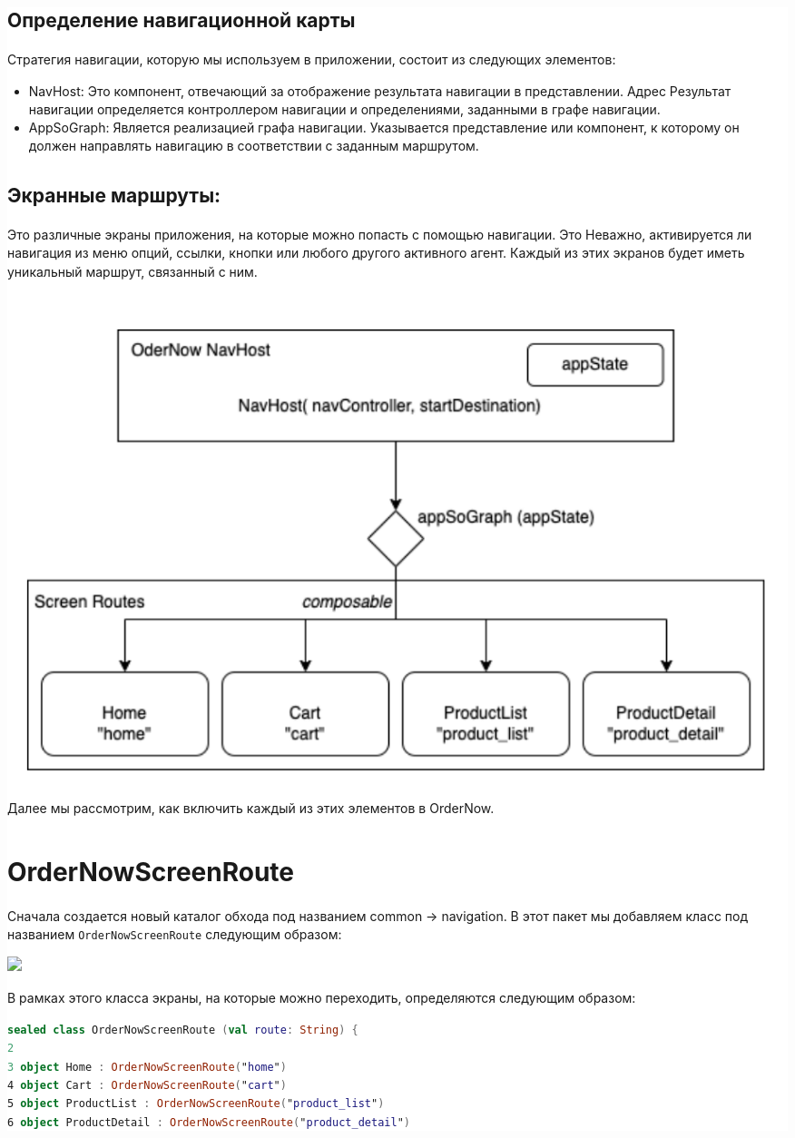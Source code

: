 ## Определение навигационной карты
Стратегия навигации, которую мы используем в приложении, состоит из следующих элементов:
- NavHost: Это компонент, отвечающий за отображение результата навигации в представлении. Адрес
Результат навигации определяется контроллером навигации и определениями, заданными в
графе навигации.
- AppSoGraph: Является реализацией графа навигации. Указывается представление или компонент, к которому он
должен направлять навигацию в соответствии с заданным маршрутом.

## Экранные маршруты:

Это различные экраны приложения, на которые можно попасть с помощью навигации. Это
Неважно, активируется ли навигация из меню опций, ссылки, кнопки или любого другого активного
агент. Каждый из этих экранов будет иметь уникальный маршрут, связанный с ним.

![](image26.png)

Далее мы рассмотрим, как включить каждый из этих элементов в OrderNow.


# OrderNowScreenRoute
Сначала создается новый каталог обхода под названием common -> navigation. В этот пакет мы добавляем класс под названием
```OrderNowScreenRoute``` следующим образом:

![](image27.png)

В рамках этого класса экраны, на которые можно переходить, определяются следующим образом:

```kotlin
sealed class OrderNowScreenRoute (val route: String) {
2
3 object Home : OrderNowScreenRoute("home")
4 object Cart : OrderNowScreenRoute("cart")
5 object ProductList : OrderNowScreenRoute("product_list")
6 object ProductDetail : OrderNowScreenRoute("product_detail")
```